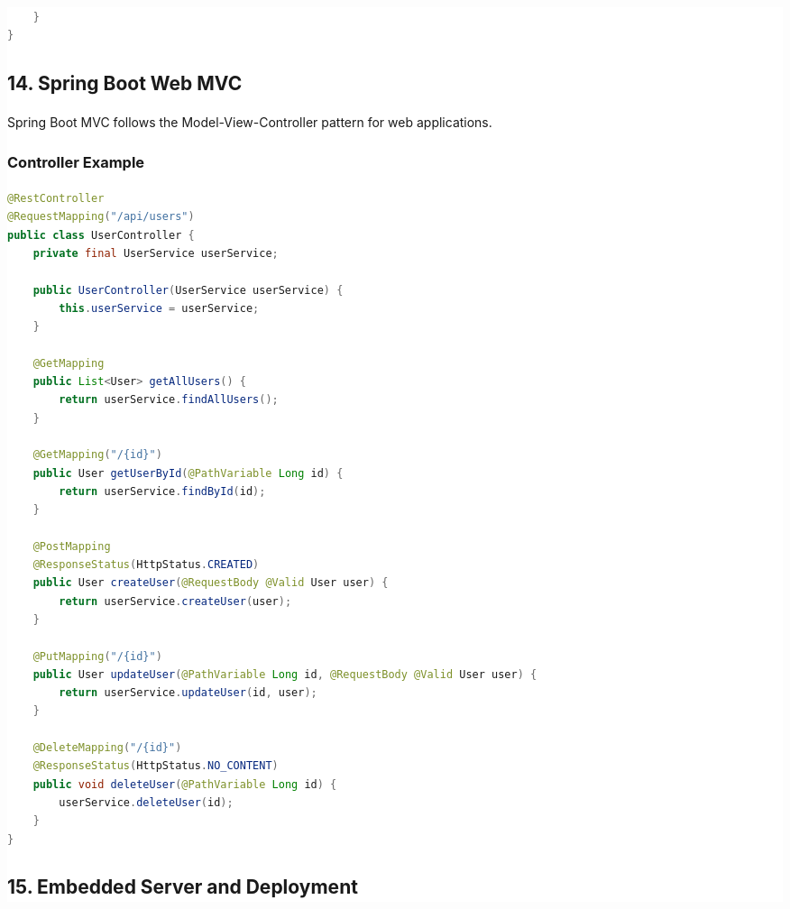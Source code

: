 ```java
    }
}
```

## 14. Spring Boot Web MVC

Spring Boot MVC follows the Model-View-Controller pattern for web applications.

### Controller Example

```java
@RestController
@RequestMapping("/api/users")
public class UserController {
    private final UserService userService;
    
    public UserController(UserService userService) {
        this.userService = userService;
    }
    
    @GetMapping
    public List<User> getAllUsers() {
        return userService.findAllUsers();
    }
    
    @GetMapping("/{id}")
    public User getUserById(@PathVariable Long id) {
        return userService.findById(id);
    }
    
    @PostMapping
    @ResponseStatus(HttpStatus.CREATED)
    public User createUser(@RequestBody @Valid User user) {
        return userService.createUser(user);
    }
    
    @PutMapping("/{id}")
    public User updateUser(@PathVariable Long id, @RequestBody @Valid User user) {
        return userService.updateUser(id, user);
    }
    
    @DeleteMapping("/{id}")
    @ResponseStatus(HttpStatus.NO_CONTENT)
    public void deleteUser(@PathVariable Long id) {
        userService.deleteUser(id);
    }
}
```

## 15. Embedded Server and Deployment
